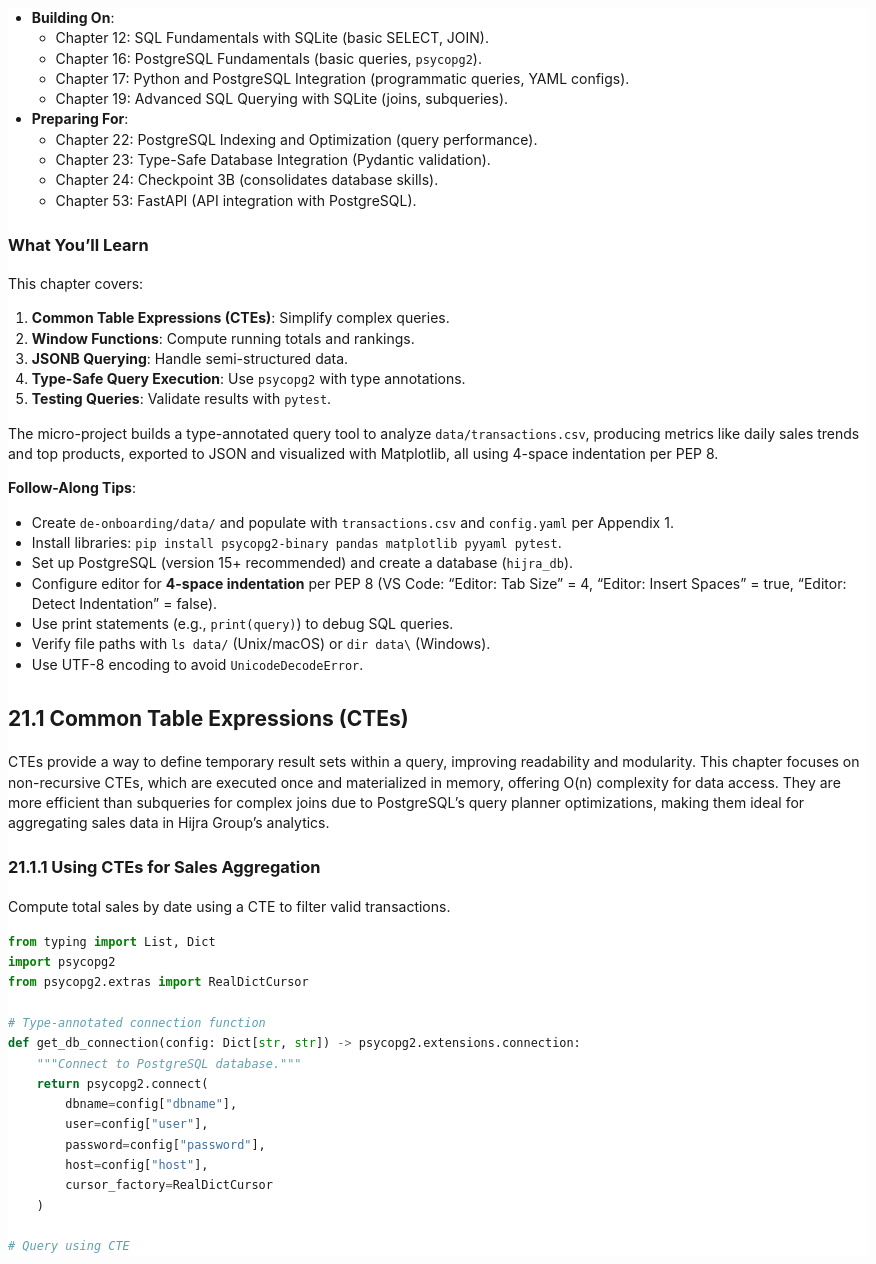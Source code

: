 - **Building On**:
  - Chapter 12: SQL Fundamentals with SQLite (basic SELECT, JOIN).
  - Chapter 16: PostgreSQL Fundamentals (basic queries, `psycopg2`).
  - Chapter 17: Python and PostgreSQL Integration (programmatic queries, YAML configs).
  - Chapter 19: Advanced SQL Querying with SQLite (joins, subqueries).
- **Preparing For**:
  - Chapter 22: PostgreSQL Indexing and Optimization (query performance).
  - Chapter 23: Type-Safe Database Integration (Pydantic validation).
  - Chapter 24: Checkpoint 3B (consolidates database skills).
  - Chapter 53: FastAPI (API integration with PostgreSQL).

### What You’ll Learn

This chapter covers:

1. **Common Table Expressions (CTEs)**: Simplify complex queries.
2. **Window Functions**: Compute running totals and rankings.
3. **JSONB Querying**: Handle semi-structured data.
4. **Type-Safe Query Execution**: Use `psycopg2` with type annotations.
5. **Testing Queries**: Validate results with `pytest`.

The micro-project builds a type-annotated query tool to analyze `data/transactions.csv`, producing metrics like daily sales trends and top products, exported to JSON and visualized with Matplotlib, all using 4-space indentation per PEP 8.

**Follow-Along Tips**:

- Create `de-onboarding/data/` and populate with `transactions.csv` and `config.yaml` per Appendix 1.
- Install libraries: `pip install psycopg2-binary pandas matplotlib pyyaml pytest`.
- Set up PostgreSQL (version 15+ recommended) and create a database (`hijra_db`).
- Configure editor for **4-space indentation** per PEP 8 (VS Code: “Editor: Tab Size” = 4, “Editor: Insert Spaces” = true, “Editor: Detect Indentation” = false).
- Use print statements (e.g., `print(query)`) to debug SQL queries.
- Verify file paths with `ls data/` (Unix/macOS) or `dir data\` (Windows).
- Use UTF-8 encoding to avoid `UnicodeDecodeError`.

## 21.1 Common Table Expressions (CTEs)

CTEs provide a way to define temporary result sets within a query, improving readability and modularity. This chapter focuses on non-recursive CTEs, which are executed once and materialized in memory, offering O(n) complexity for data access. They are more efficient than subqueries for complex joins due to PostgreSQL’s query planner optimizations, making them ideal for aggregating sales data in Hijra Group’s analytics.

### 21.1.1 Using CTEs for Sales Aggregation

Compute total sales by date using a CTE to filter valid transactions.

```python
from typing import List, Dict
import psycopg2
from psycopg2.extras import RealDictCursor

# Type-annotated connection function
def get_db_connection(config: Dict[str, str]) -> psycopg2.extensions.connection:
    """Connect to PostgreSQL database."""
    return psycopg2.connect(
        dbname=config["dbname"],
        user=config["user"],
        password=config["password"],
        host=config["host"],
        cursor_factory=RealDictCursor
    )

# Query using CTE
```